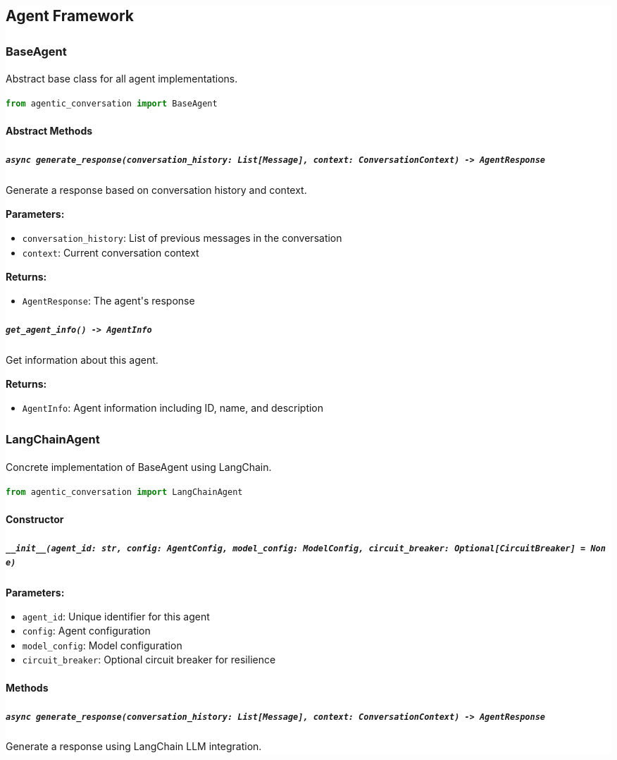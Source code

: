 ## Agent Framework

### BaseAgent

Abstract base class for all agent implementations.

```python
from agentic_conversation import BaseAgent
```

#### Abstract Methods

##### `async generate_response(conversation_history: List[Message], context: ConversationContext) -> AgentResponse`
Generate a response based on conversation history and context.

**Parameters:**
- `conversation_history`: List of previous messages in the conversation
- `context`: Current conversation context

**Returns:**
- `AgentResponse`: The agent's response

##### `get_agent_info() -> AgentInfo`
Get information about this agent.

**Returns:**
- `AgentInfo`: Agent information including ID, name, and description

### LangChainAgent

Concrete implementation of BaseAgent using LangChain.

```python
from agentic_conversation import LangChainAgent
```

#### Constructor

##### `__init__(agent_id: str, config: AgentConfig, model_config: ModelConfig, circuit_breaker: Optional[CircuitBreaker] = None)`

**Parameters:**
- `agent_id`: Unique identifier for this agent
- `config`: Agent configuration
- `model_config`: Model configuration
- `circuit_breaker`: Optional circuit breaker for resilience

#### Methods

##### `async generate_response(conversation_history: List[Message], context: ConversationContext) -> AgentResponse`
Generate a response using LangChain LLM integration.

